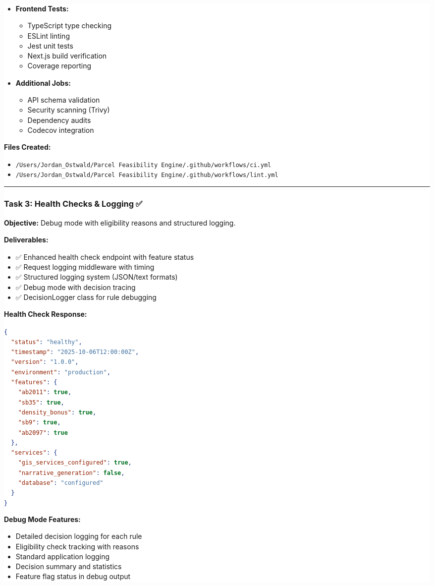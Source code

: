 - **Frontend Tests:**
  - TypeScript type checking
  - ESLint linting
  - Jest unit tests
  - Next.js build verification
  - Coverage reporting

- **Additional Jobs:**
  - API schema validation
  - Security scanning (Trivy)
  - Dependency audits
  - Codecov integration

**Files Created:**
- `/Users/Jordan_Ostwald/Parcel Feasibility Engine/.github/workflows/ci.yml`
- `/Users/Jordan_Ostwald/Parcel Feasibility Engine/.github/workflows/lint.yml`

---

### Task 3: Health Checks & Logging ✅

**Objective:** Debug mode with eligibility reasons and structured logging.

**Deliverables:**
- ✅ Enhanced health check endpoint with feature status
- ✅ Request logging middleware with timing
- ✅ Structured logging system (JSON/text formats)
- ✅ Debug mode with decision tracing
- ✅ DecisionLogger class for rule debugging

**Health Check Response:**
```json
{
  "status": "healthy",
  "timestamp": "2025-10-06T12:00:00Z",
  "version": "1.0.0",
  "environment": "production",
  "features": {
    "ab2011": true,
    "sb35": true,
    "density_bonus": true,
    "sb9": true,
    "ab2097": true
  },
  "services": {
    "gis_services_configured": true,
    "narrative_generation": false,
    "database": "configured"
  }
}
```

**Debug Mode Features:**
- Detailed decision logging for each rule
- Eligibility check tracking with reasons
- Standard application logging
- Decision summary and statistics
- Feature flag status in debug output
